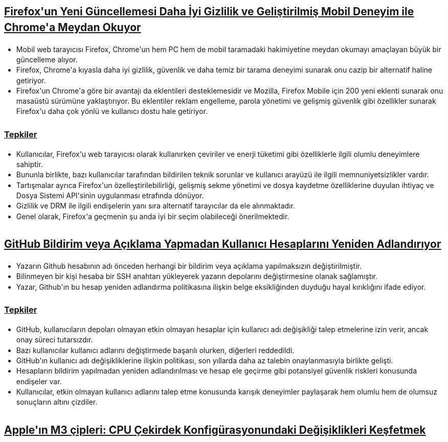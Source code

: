 ## [Firefox'un Yeni Güncellemesi Daha İyi Gizlilik ve Geliştirilmiş Mobil Deneyim ile Chrome'a Meydan Okuyor](https://www.androidpolice.com/never-been-better-time-switch-firefox-browser/)

- Mobil web tarayıcısı Firefox, Chrome'un hem PC hem de mobil taramadaki hakimiyetine meydan okumayı amaçlayan büyük bir güncelleme alıyor.
- Firefox, Chrome'a kıyasla daha iyi gizlilik, güvenlik ve daha temiz bir tarama deneyimi sunarak onu cazip bir alternatif haline getiriyor.
- Firefox'un Chrome'a göre bir avantajı da eklentileri desteklemesidir ve Mozilla, Firefox Mobile için 200 yeni eklenti sunarak onu masaüstü sürümüne yaklaştırıyor. Bu eklentiler reklam engelleme, parola yönetimi ve gelişmiş güvenlik gibi özellikler sunarak Firefox'u daha çok yönlü ve kullanıcı dostu hale getiriyor.

### [Tepkiler](https://news.ycombinator.com/item?id=38381918)

- Kullanıcılar, Firefox'u web tarayıcısı olarak kullanırken çeviriler ve enerji tüketimi gibi özelliklerle ilgili olumlu deneyimlere sahiptir.
- Bununla birlikte, bazı kullanıcılar tarafından bildirilen teknik sorunlar ve kullanıcı arayüzü ile ilgili memnuniyetsizlikler vardır.
- Tartışmalar ayrıca Firefox'un özelleştirilebilirliği, gelişmiş sekme yönetimi ve dosya kaydetme özelliklerine duyulan ihtiyaç ve Dosya Sistemi API'sinin uygulanması etrafında dönüyor.
- Gizlilik ve DRM ile ilgili endişelerin yanı sıra alternatif tarayıcılar da ele alınmaktadır.
- Genel olarak, Firefox'a geçmenin şu anda iyi bir seçim olabileceği önerilmektedir.

## [GitHub Bildirim veya Açıklama Yapmadan Kullanıcı Hesaplarını Yeniden Adlandırıyor](http://russbishop.net/github-renamed-me)

- Yazarın Github hesabının adı önceden herhangi bir bildirim veya açıklama yapılmaksızın değiştirilmiştir.
- Bilinmeyen bir kişi hesaba bir SSH anahtarı yükleyerek yazarın depolarını değiştirmesine olanak sağlamıştır.
- Yazar, Github'ın bu hesap yeniden adlandırma politikasına ilişkin belge eksikliğinden duyduğu hayal kırıklığını ifade ediyor.

### [Tepkiler](https://news.ycombinator.com/item?id=38380344)

- GitHub, kullanıcıların depoları olmayan etkin olmayan hesaplar için kullanıcı adı değişikliği talep etmelerine izin verir, ancak onay süreci tutarsızdır.
- Bazı kullanıcılar kullanıcı adlarını değiştirmede başarılı olurken, diğerleri reddedildi.
- GitHub'ın kullanıcı adı değişikliklerine ilişkin politikası, son yıllarda daha az talebin onaylanmasıyla birlikte gelişti.
- Hesapların bildirim yapılmadan yeniden adlandırılması ve hesap ele geçirme gibi potansiyel güvenlik riskleri konusunda endişeler var.
- Kullanıcılar, etkin olmayan kullanıcı adlarını talep etme konusunda karışık deneyimler paylaşarak hem olumlu hem de olumsuz sonuçların altını çizdiler.

## [Apple'ın M3 çipleri: CPU Çekirdek Konfigürasyonundaki Değişiklikleri Keşfetmek](https://eclecticlight.co/2023/11/22/what-has-changed-in-cpu-cores-in-m3-chips/)
